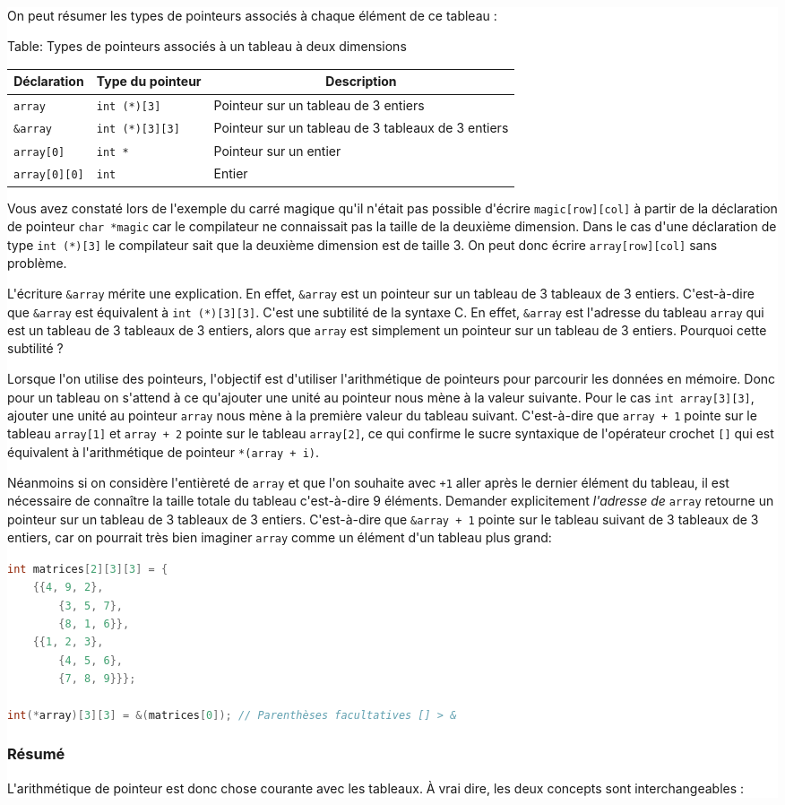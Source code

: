 On peut résumer les types de pointeurs associés à chaque élément de ce tableau :

Table: Types de pointeurs associés à un tableau à deux dimensions

| Déclaration   | Type du pointeur | Description                                        |
| ------------- | ---------------- | -------------------------------------------------- |
| `array`       | `int (*)[3]`     | Pointeur sur un tableau de 3 entiers               |
| `&array`      | `int (*)[3][3]`  | Pointeur sur un tableau de 3 tableaux de 3 entiers |
| `array[0]`    | `int *`          | Pointeur sur un entier                             |
| `array[0][0]` | `int`            | Entier                                             |

Vous avez constaté lors de l'exemple du carré magique qu'il n'était pas possible d'écrire `magic[row][col]` à partir de la déclaration de pointeur `char *magic` car le compilateur ne connaissait pas la taille de la deuxième dimension. Dans le cas d'une déclaration de type `int (*)[3]` le compilateur sait que la deuxième dimension est de taille 3. On peut donc écrire `array[row][col]` sans problème.

L'écriture `&array` mérite une explication. En effet, `&array` est un pointeur sur un tableau de 3 tableaux de 3 entiers. C'est-à-dire que `&array` est équivalent à `int (*)[3][3]`. C'est une subtilité de la syntaxe C. En effet, `&array` est l'adresse du tableau `array` qui est un tableau de 3 tableaux de 3 entiers, alors que `array` est simplement un pointeur sur un tableau de 3 entiers. Pourquoi cette subtilité ?

Lorsque l'on utilise des pointeurs, l'objectif est d'utiliser l'arithmétique de pointeurs pour parcourir les données en mémoire. Donc pour un tableau on s'attend à ce qu'ajouter une unité au pointeur nous mène à la valeur suivante. Pour le cas `int array[3][3]`, ajouter une unité au pointeur `array` nous mène à la première valeur du tableau suivant. C'est-à-dire que `array + 1` pointe sur le tableau `array[1]` et `array + 2` pointe sur le tableau `array[2]`, ce qui confirme le sucre syntaxique de l'opérateur crochet `[]` qui est équivalent à l'arithmétique de pointeur `*(array + i)`.

Néanmoins si on considère l'entièreté de `array` et que l'on souhaite avec `+1` aller après le dernier élément du tableau, il est nécessaire de connaître la taille totale du tableau c'est-à-dire 9 éléments. Demander explicitement *l'adresse de* `array` retourne un pointeur sur un tableau de 3 tableaux de 3 entiers. C'est-à-dire que `&array + 1` pointe sur le tableau suivant de 3 tableaux de 3 entiers, car on pourrait très bien imaginer `array` comme un élément d'un tableau plus grand:

```c
int matrices[2][3][3] = {
    {{4, 9, 2},
        {3, 5, 7},
        {8, 1, 6}},
    {{1, 2, 3},
        {4, 5, 6},
        {7, 8, 9}}};

int(*array)[3][3] = &(matrices[0]); // Parenthèses facultatives [] > &
```

### Résumé

L'arithmétique de pointeur est donc chose courante avec les tableaux. À vrai dire, les deux concepts sont interchangeables :
